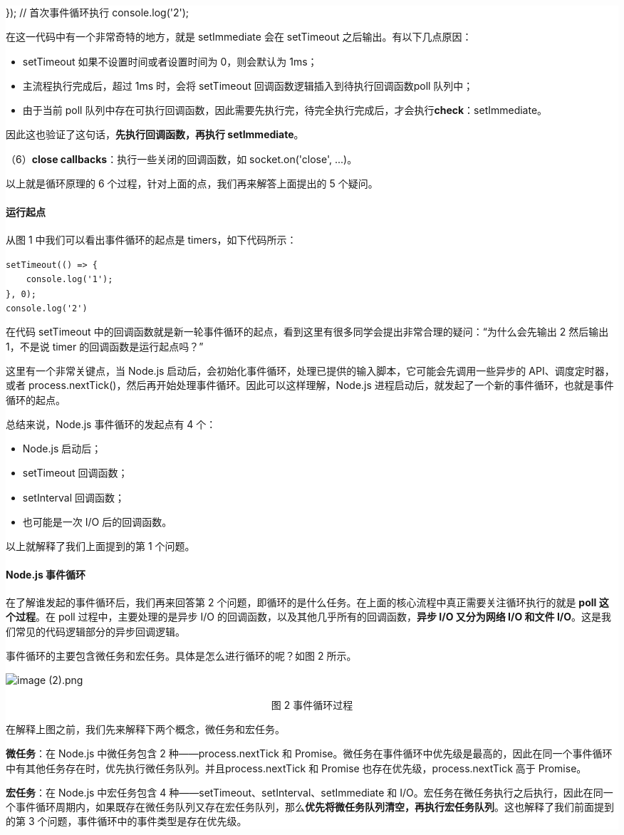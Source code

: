 });
<span class="hljs-comment">// 首次事件循环执行</span>
<span class="hljs-built_in">console</span>.log(<span class="hljs-string">'2'</span>);
</code></pre>
<p data-nodeid="1480">在这一代码中有一个非常奇特的地方，就是 setImmediate 会在 setTimeout 之后输出。有以下几点原因：</p>
<ul data-nodeid="1481">
<li data-nodeid="1482">
<p data-nodeid="1483">setTimeout 如果不设置时间或者设置时间为 0，则会默认为 1ms；</p>
</li>
<li data-nodeid="1484">
<p data-nodeid="1485">主流程执行完成后，超过 1ms 时，会将 setTimeout 回调函数逻辑插入到待执行回调函数poll 队列中；</p>
</li>
<li data-nodeid="1486">
<p data-nodeid="1487">由于当前 poll 队列中存在可执行回调函数，因此需要先执行完，待完全执行完成后，才会执行<strong data-nodeid="1676">check</strong>：setImmediate。</p>
</li>
</ul>
<p data-nodeid="1488">因此这也验证了这句话，<strong data-nodeid="1682">先执行回调函数，再执行 setImmediate</strong>。</p>
<p data-nodeid="1489">（6）<strong data-nodeid="1692">close callbacks</strong>：执行一些关闭的回调函数，如 socket.on('close', ...)。</p>
<p data-nodeid="1490">以上就是循环原理的 6 个过程，针对上面的点，我们再来解答上面提出的 5 个疑问。</p>
<h4 data-nodeid="1491">运行起点</h4>
<p data-nodeid="1492">从图 1 中我们可以看出事件循环的起点是 timers，如下代码所示：</p>
<pre class="lang-javascript" data-nodeid="1493"><code data-language="javascript">setTimeout(<span class="hljs-function"><span class="hljs-params">()</span> =&gt;</span> {
    <span class="hljs-built_in">console</span>.log(<span class="hljs-string">'1'</span>);
}, <span class="hljs-number">0</span>);
<span class="hljs-built_in">console</span>.log(<span class="hljs-string">'2'</span>)
</code></pre>
<p data-nodeid="1494">在代码 setTimeout 中的回调函数就是新一轮事件循环的起点，看到这里有很多同学会提出非常合理的疑问：“为什么会先输出 2 然后输出 1，不是说 timer 的回调函数是运行起点吗？”</p>
<p data-nodeid="1495">这里有一个非常关键点，当 Node.js 启动后，会初始化事件循环，处理已提供的输入脚本，它可能会先调用一些异步的 API、调度定时器，或者 process.nextTick()，然后再开始处理事件循环。因此可以这样理解，Node.js 进程启动后，就发起了一个新的事件循环，也就是事件循环的起点。</p>
<p data-nodeid="1496">总结来说，Node.js 事件循环的发起点有 4 个：</p>
<ul data-nodeid="1497">
<li data-nodeid="1498">
<p data-nodeid="1499">Node.js 启动后；</p>
</li>
<li data-nodeid="1500">
<p data-nodeid="1501">setTimeout 回调函数；</p>
</li>
<li data-nodeid="1502">
<p data-nodeid="1503">setInterval 回调函数；</p>
</li>
<li data-nodeid="1504">
<p data-nodeid="1505">也可能是一次 I/O 后的回调函数。</p>
</li>
</ul>
<p data-nodeid="1506">以上就解释了我们上面提到的第 1 个问题。</p>
<h4 data-nodeid="1507">Node.js 事件循环</h4>
<p data-nodeid="1508">在了解谁发起的事件循环后，我们再来回答第 2 个问题，即循环的是什么任务。在上面的核心流程中真正需要关注循环执行的就是 <strong data-nodeid="1714">poll 这个过程</strong>。在 poll 过程中，主要处理的是异步 I/O 的回调函数，以及其他几乎所有的回调函数，<strong data-nodeid="1715">异步 I/O 又分为网络 I/O 和文件 I/O</strong>。这是我们常见的代码逻辑部分的异步回调逻辑。</p>
<p data-nodeid="1509">事件循环的主要包含微任务和宏任务。具体是怎么进行循环的呢？如图 2 所示。</p>
<p data-nodeid="1510"><img src="https://s0.lgstatic.com/i/image6/M00/13/20/CioPOWBB1rCAM7NxAAFF-n4jMtY220.png" alt="image (2).png" data-nodeid="1719"></p>
<div data-nodeid="1511"><p style="text-align:center">图 2 事件循环过程</p></div>
<p data-nodeid="1512">在解释上图之前，我们先来解释下两个概念，微任务和宏任务。</p>
<p data-nodeid="1513"><strong data-nodeid="1725">微任务</strong>：在 Node.js 中微任务包含 2 种——process.nextTick 和 Promise。微任务在事件循环中优先级是最高的，因此在同一个事件循环中有其他任务存在时，优先执行微任务队列。并且process.nextTick 和 Promise 也存在优先级，process.nextTick 高于 Promise。</p>
<p data-nodeid="1514"><strong data-nodeid="1734">宏任务</strong>：在 Node.js 中宏任务包含 4 种——setTimeout、setInterval、setImmediate 和 I/O。宏任务在微任务执行之后执行，因此在同一个事件循环周期内，如果既存在微任务队列又存在宏任务队列，那么<strong data-nodeid="1735">优先将微任务队列清空，再执行宏任务队列</strong>。这也解释了我们前面提到的第 3 个问题，事件循环中的事件类型是存在优先级。</p>